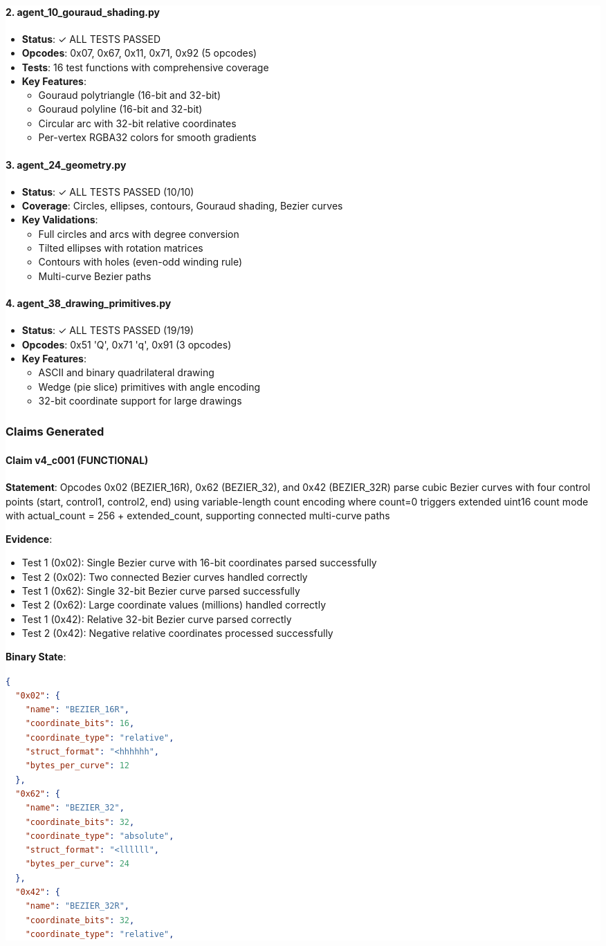 #### 2. agent_10_gouraud_shading.py
- **Status**: ✓ ALL TESTS PASSED
- **Opcodes**: 0x07, 0x67, 0x11, 0x71, 0x92 (5 opcodes)
- **Tests**: 16 test functions with comprehensive coverage
- **Key Features**:
  - Gouraud polytriangle (16-bit and 32-bit)
  - Gouraud polyline (16-bit and 32-bit)
  - Circular arc with 32-bit relative coordinates
  - Per-vertex RGBA32 colors for smooth gradients

#### 3. agent_24_geometry.py
- **Status**: ✓ ALL TESTS PASSED (10/10)
- **Coverage**: Circles, ellipses, contours, Gouraud shading, Bezier curves
- **Key Validations**:
  - Full circles and arcs with degree conversion
  - Tilted ellipses with rotation matrices
  - Contours with holes (even-odd winding rule)
  - Multi-curve Bezier paths

#### 4. agent_38_drawing_primitives.py
- **Status**: ✓ ALL TESTS PASSED (19/19)
- **Opcodes**: 0x51 'Q', 0x71 'q', 0x91 (3 opcodes)
- **Key Features**:
  - ASCII and binary quadrilateral drawing
  - Wedge (pie slice) primitives with angle encoding
  - 32-bit coordinate support for large drawings

### Claims Generated

#### **Claim v4_c001** (FUNCTIONAL)
**Statement**: Opcodes 0x02 (BEZIER_16R), 0x62 (BEZIER_32), and 0x42 (BEZIER_32R) parse cubic Bezier curves with four control points (start, control1, control2, end) using variable-length count encoding where count=0 triggers extended uint16 count mode with actual_count = 256 + extended_count, supporting connected multi-curve paths

**Evidence**:
- Test 1 (0x02): Single Bezier curve with 16-bit coordinates parsed successfully
- Test 2 (0x02): Two connected Bezier curves handled correctly
- Test 1 (0x62): Single 32-bit Bezier curve parsed successfully
- Test 2 (0x62): Large coordinate values (millions) handled correctly
- Test 1 (0x42): Relative 32-bit Bezier curve parsed correctly
- Test 2 (0x42): Negative relative coordinates processed successfully

**Binary State**:
```json
{
  "0x02": {
    "name": "BEZIER_16R",
    "coordinate_bits": 16,
    "coordinate_type": "relative",
    "struct_format": "<hhhhhh",
    "bytes_per_curve": 12
  },
  "0x62": {
    "name": "BEZIER_32",
    "coordinate_bits": 32,
    "coordinate_type": "absolute",
    "struct_format": "<llllll",
    "bytes_per_curve": 24
  },
  "0x42": {
    "name": "BEZIER_32R",
    "coordinate_bits": 32,
    "coordinate_type": "relative",
```